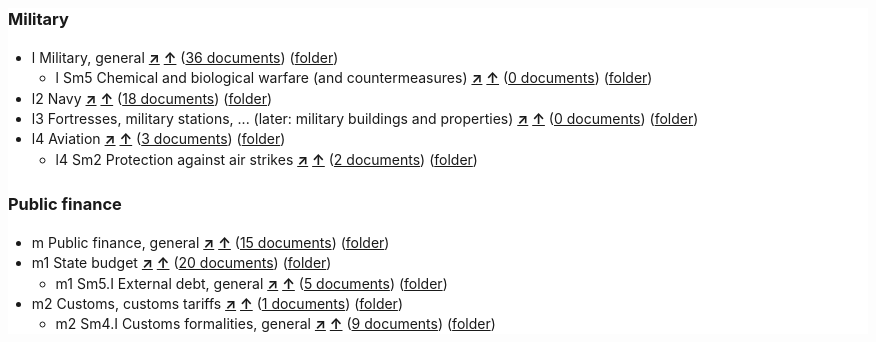
### Military

- l Military, general [**&nearr;**](../../../subject/i/144762/about.en.html "Military, general (all over the world)") [**&uarr;**](../../../subject/about.en.html#l "Subject category system") (<a href="https://pm20.zbw.eu/iiifview/folder/sh/140892,144762" title="about: Europe : Military, general" target="_blank">36 documents</a>) ([folder](../../../../folder/sh/1408xx/140892/1447xx/144762/about.en.html))
  - l Sm5 Chemical and biological warfare (and countermeasures) [**&nearr;**](../../../subject/i/144794/about.en.html "Chemical and biological warfare (and countermeasures) (all over the world)") [**&uarr;**](../../../subject/about.en.html#l_Sm5 "Subject category system") (<a href="https://pm20.zbw.eu/iiifview/folder/sh/140892,144794" title="about: Europe : Chemical and biological warfare (and countermeasures)" target="_blank">0 documents</a>) ([folder](../../../../folder/sh/1408xx/140892/1447xx/144794/about.en.html))
- l2 Navy [**&nearr;**](../../../subject/i/144768/about.en.html "Navy (all over the world)") [**&uarr;**](../../../subject/about.en.html#l2 "Subject category system") (<a href="https://pm20.zbw.eu/iiifview/folder/sh/140892,144768" title="about: Europe : Navy" target="_blank">18 documents</a>) ([folder](../../../../folder/sh/1408xx/140892/1447xx/144768/about.en.html))
- l3 Fortresses, military stations, ... (later: military buildings and properties) [**&nearr;**](../../../subject/i/144773/about.en.html "Fortresses, military stations, ... (later: military buildings and properties) (all over the world)") [**&uarr;**](../../../subject/about.en.html#l3 "Subject category system") (<a href="https://pm20.zbw.eu/iiifview/folder/sh/140892,144773" title="about: Europe : Fortresses, military stations, ... (later: military buildings and properties)" target="_blank">0 documents</a>) ([folder](../../../../folder/sh/1408xx/140892/1447xx/144773/about.en.html))
- l4 Aviation [**&nearr;**](../../../subject/i/144775/about.en.html "Aviation (all over the world)") [**&uarr;**](../../../subject/about.en.html#l4 "Subject category system") (<a href="https://pm20.zbw.eu/iiifview/folder/sh/140892,144775" title="about: Europe : Aviation" target="_blank">3 documents</a>) ([folder](../../../../folder/sh/1408xx/140892/1447xx/144775/about.en.html))
  - l4 Sm2 Protection against air strikes [**&nearr;**](../../../subject/i/144777/about.en.html "Protection against air strikes (all over the world)") [**&uarr;**](../../../subject/about.en.html#l4_Sm2 "Subject category system") (<a href="https://pm20.zbw.eu/iiifview/folder/sh/140892,144777" title="about: Europe : Protection against air strikes" target="_blank">2 documents</a>) ([folder](../../../../folder/sh/1408xx/140892/1447xx/144777/about.en.html))

### Public finance

- m Public finance, general [**&nearr;**](../../../subject/i/144809/about.en.html "Public finance, general (all over the world)") [**&uarr;**](../../../subject/about.en.html#m "Subject category system") (<a href="https://pm20.zbw.eu/iiifview/folder/sh/140892,144809" title="about: Europe : Public finance, general" target="_blank">15 documents</a>) ([folder](../../../../folder/sh/1408xx/140892/1448xx/144809/about.en.html))
- m1 State budget [**&nearr;**](../../../subject/i/144810/about.en.html "State budget (all over the world)") [**&uarr;**](../../../subject/about.en.html#m1 "Subject category system") (<a href="https://pm20.zbw.eu/iiifview/folder/sh/140892,144810" title="about: Europe : State budget" target="_blank">20 documents</a>) ([folder](../../../../folder/sh/1408xx/140892/1448xx/144810/about.en.html))
  - m1 Sm5.I External debt, general [**&nearr;**](../../../subject/i/144818/about.en.html "External debt, general (all over the world)") [**&uarr;**](../../../subject/about.en.html#m1_Sm5.I "Subject category system") (<a href="https://pm20.zbw.eu/iiifview/folder/sh/140892,144818" title="about: Europe : External debt, general" target="_blank">5 documents</a>) ([folder](../../../../folder/sh/1408xx/140892/1448xx/144818/about.en.html))
- m2 Customs, customs tariffs [**&nearr;**](../../../subject/i/144850/about.en.html "Customs, customs tariffs (all over the world)") [**&uarr;**](../../../subject/about.en.html#m2 "Subject category system") (<a href="https://pm20.zbw.eu/iiifview/folder/sh/140892,144850" title="about: Europe : Customs, customs tariffs" target="_blank">1 documents</a>) ([folder](../../../../folder/sh/1408xx/140892/1448xx/144850/about.en.html))
  - m2 Sm4.I Customs formalities, general [**&nearr;**](../../../subject/i/144858/about.en.html "Customs formalities, general (all over the world)") [**&uarr;**](../../../subject/about.en.html#m2_Sm4.I "Subject category system") (<a href="https://pm20.zbw.eu/iiifview/folder/sh/140892,144858" title="about: Europe : Customs formalities, general" target="_blank">9 documents</a>) ([folder](../../../../folder/sh/1408xx/140892/1448xx/144858/about.en.html))